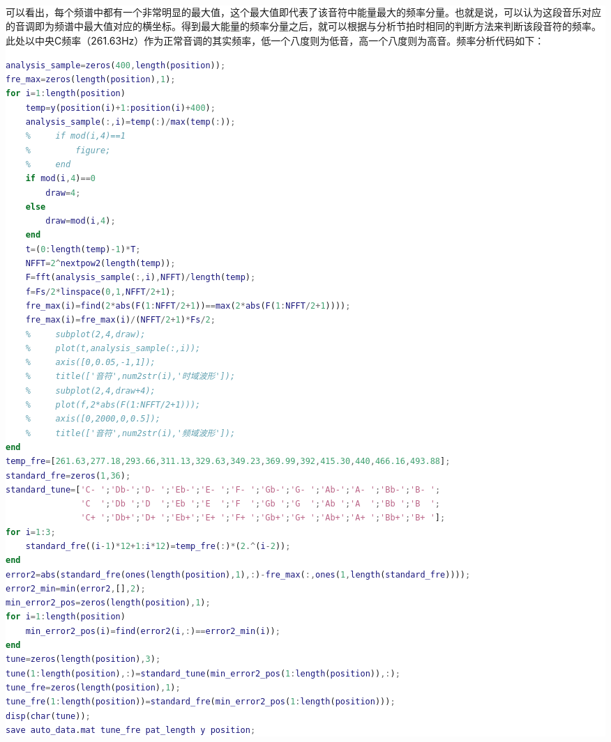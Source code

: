 可以看出，每个频谱中都有一个非常明显的最大值，这个最大值即代表了该音符中能量最大的频率分量。也就是说，可以认为这段音乐对应的音调即为频谱中最大值对应的横坐标。得到最大能量的频率分量之后，就可以根据与分析节拍时相同的判断方法来判断该段音符的频率。此处以中央C频率（261.63Hz）作为正常音调的其实频率，低一个八度则为低音，高一个八度则为高音。频率分析代码如下：

```MATLAB
analysis_sample=zeros(400,length(position));
fre_max=zeros(length(position),1);
for i=1:length(position)
    temp=y(position(i)+1:position(i)+400);
    analysis_sample(:,i)=temp(:)/max(temp(:));
    %     if mod(i,4)==1
    %         figure;
    %     end
    if mod(i,4)==0
        draw=4;
    else
        draw=mod(i,4);
    end
    t=(0:length(temp)-1)*T;
    NFFT=2^nextpow2(length(temp));
    F=fft(analysis_sample(:,i),NFFT)/length(temp);
    f=Fs/2*linspace(0,1,NFFT/2+1);
    fre_max(i)=find(2*abs(F(1:NFFT/2+1))==max(2*abs(F(1:NFFT/2+1))));
    fre_max(i)=fre_max(i)/(NFFT/2+1)*Fs/2;
    %     subplot(2,4,draw);
    %     plot(t,analysis_sample(:,i));
    %     axis([0,0.05,-1,1]);
    %     title(['音符',num2str(i),'时域波形']);
    %     subplot(2,4,draw+4);
    %     plot(f,2*abs(F(1:NFFT/2+1)));
    %     axis([0,2000,0,0.5]);
    %     title(['音符',num2str(i),'频域波形']);
end
temp_fre=[261.63,277.18,293.66,311.13,329.63,349.23,369.99,392,415.30,440,466.16,493.88];
standard_fre=zeros(1,36);
standard_tune=['C- ';'Db-';'D- ';'Eb-';'E- ';'F- ';'Gb-';'G- ';'Ab-';'A- ';'Bb-';'B- ';
			   'C  ';'Db ';'D  ';'Eb ';'E  ';'F  ';'Gb ';'G  ';'Ab ';'A  ';'Bb ';'B  ';
			   'C+ ';'Db+';'D+ ';'Eb+';'E+ ';'F+ ';'Gb+';'G+ ';'Ab+';'A+ ';'Bb+';'B+ '];
for i=1:3;
    standard_fre((i-1)*12+1:i*12)=temp_fre(:)*(2.^(i-2));
end
error2=abs(standard_fre(ones(length(position),1),:)-fre_max(:,ones(1,length(standard_fre))));
error2_min=min(error2,[],2);
min_error2_pos=zeros(length(position),1);
for i=1:length(position)
    min_error2_pos(i)=find(error2(i,:)==error2_min(i));
end
tune=zeros(length(position),3);
tune(1:length(position),:)=standard_tune(min_error2_pos(1:length(position)),:);
tune_fre=zeros(length(position),1);
tune_fre(1:length(position))=standard_fre(min_error2_pos(1:length(position)));
disp(char(tune));
save auto_data.mat tune_fre pat_length y position;
```

